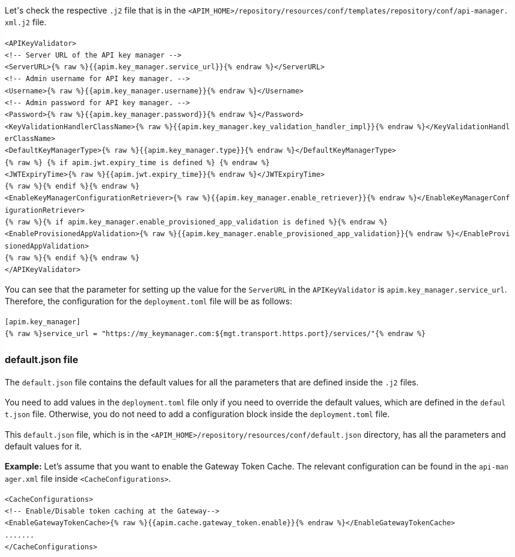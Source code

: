 Let's check the respective `.j2` file that is in the `<APIM_HOME>/repository/resources/conf/templates/repository/conf/api-manager.xml.j2` file.

```
<APIKeyValidator>
<!-- Server URL of the API key manager -->
<ServerURL>{% raw %}{{apim.key_manager.service_url}}{% endraw %}</ServerURL>
<!-- Admin username for API key manager. -->
<Username>{% raw %}{{apim.key_manager.username}}{% endraw %}</Username>
<!-- Admin password for API key manager. -->
<Password>{% raw %}{{apim.key_manager.password}}{% endraw %}</Password>
<KeyValidationHandlerClassName>{% raw %}{{apim.key_manager.key_validation_handler_impl}}{% endraw %}</KeyValidationHandlerClassName>
<DefaultKeyManagerType>{% raw %}{{apim.key_manager.type}}{% endraw %}</DefaultKeyManagerType>
{% raw %} {% if apim.jwt.expiry_time is defined %} {% endraw %}
<JWTExpiryTime>{% raw %}{{apim.jwt.expiry_time}}{% endraw %}</JWTExpiryTime>
{% raw %}{% endif %}{% endraw %}
<EnableKeyManagerConfigurationRetriever>{% raw %}{{apim.key_manager.enable_retriever}}{% endraw %}</EnableKeyManagerConfigurationRetriever>
{% raw %}{% if apim.key_manager.enable_provisioned_app_validation is defined %}{% endraw %}
<EnableProvisionedAppValidation>{% raw %}{{apim.key_manager.enable_provisioned_app_validation}}{% endraw %}</EnableProvisionedAppValidation>
{% raw %}{% endif %}{% endraw %}
</APIKeyValidator>
```

You can see that the parameter for setting up the value for the `ServerURL`  in the `APIKeyValidator` is `apim.key_manager.service_url`. Therefore, the configuration for the `deployment.toml` file will be as follows:

```
[apim.key_manager]
{% raw %}service_url = "https://my_keymanager.com:${mgt.transport.https.port}/services/"{% endraw %}
```

### default.json file

The `default.json` file contains the default values for all the parameters that are defined inside the `.j2` files.

You need to add values in the `deployment.toml` file only if  you need to override the default values, which are defined in the `default.json` file. Otherwise, you do not need to add a configuration block inside the `deployment.toml` file.

This `default.json` file, which is in the `<APIM_HOME>/repository/resources/conf/default.json` directory, has all the parameters and default values for it.

**Example:**
Let’s assume that you want to enable the Gateway Token Cache. The relevant configuration can be found in the `api-manager.xml` file inside `<CacheConfigurations>`.

```
<CacheConfigurations>
<!-- Enable/Disable token caching at the Gateway-->
<EnableGatewayTokenCache>{% raw %}{{apim.cache.gateway_token.enable}}{% endraw %}</EnableGatewayTokenCache>
.......
</CacheConfigurations>
```

